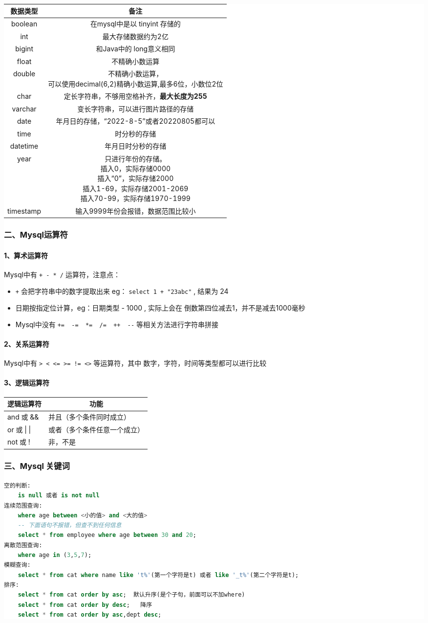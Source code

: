 | 数据类型  |                             备注                             |
| :-------: | :----------------------------------------------------------: |
|  boolean  |                 在mysql中是以 tinyint 存储的                 |
|    int    |                     最大存储数据约为2亿                      |
|  bigint   |                   和Java中的 long意义相同                    |
|   float   |                        不精确小数运算                        |
|  double   | 不精确小数运算，<br />可以使用decimal(6,2)精确小数运算,最多6位，小数位2位 |
|   char    |        定长字符串，不够用空格补齐，**最大长度为255**         |
|  varchar  |              变长字符串，可以进行图片路径的存储              |
|   date    |          年月日的存储，“2022-8-5”或者20220805都可以          |
|   time    |                         时分秒的存储                         |
| datetime  |                      年月日时分秒的存储                      |
|   year    | 只进行年份的存储。<br />插入0，实际存储0000<br />插入“0”，实际存储2000<br />插入1-69，实际存储2001-2069<br />插入70-99，实际存储1970-1999 |
| timestamp |              输入9999年份会报错，数据范围比较小              |

### 二、Mysql运算符

#### 1、算术运算符

Mysql中有 `+ - * /` 运算符，注意点：

+ `+`  会把字符串中的数字提取出来 eg： `select 1 + "23abc"` , 结果为 24
  
+ 日期按指定位计算，eg：日期类型 - 1000 , 实际上会在 倒数第四位减去1，并不是减去1000毫秒

+ Mysql中没有 `+=  -=  *=  /=  ++  --` 等相关方法进行字符串拼接


#### 2、关系运算符

Mysql中有 `> < <= >= != <>`  等运算符，其中 数字，字符，时间等类型都可以进行比较

#### 3、逻辑运算符

| 逻辑运算符  | 功能                         |
| ----------- | ---------------------------- |
| and 或 &&   | 并且（多个条件同时成立）     |
| or 或 \| \| | 或者（多个条件任意一个成立） |
| not 或 !    | 非，不是                     |

### 三、Mysql 关键词

```sql
空的判断:
	is null 或者 is not null
连续范围查询:
	where age between <小的值> and <大的值>
	-- 下面语句不报错，但查不到任何信息
	select * from employee where age between 30 and 20;
离散范围查询:
	where age in (3,5,7);
模糊查询:
	select * from cat where name like 't%'(第一个字符是t) 或者 like '_t%'(第二个字符是t);
排序:
    select * from cat order by asc;  默认升序(是个子句，前面可以不加where)
    select * from cat order by desc;   降序
    select * from cat order by asc,dept desc;
```